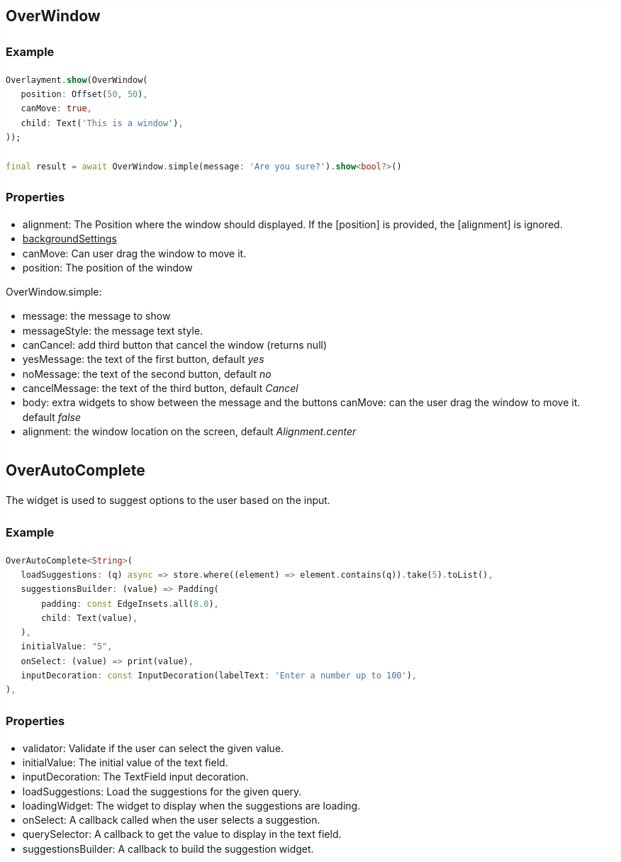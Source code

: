 ## OverWindow

 ### Example
```dart
Overlayment.show(OverWindow(
   position: Offset(50, 50),
   canMove: true,
   child: Text('This is a window'),
));

final result = await OverWindow.simple(message: 'Are you sure?').show<bool?>()
 ```

### Properties

- alignment: The Position where the window should displayed. If the [position] is provided, the [alignment] is ignored.
- [backgroundSettings](#background-settings)
- canMove: Can user drag the window to move it.
- position: The position of the window

OverWindow.simple:

- message: the message to show
- messageStyle: the message text style.
- canCancel: add third button that cancel the window (returns null)
- yesMessage: the text of the first button, default *yes*
- noMessage: the text of the second button, default *no*
- cancelMessage: the text of the third button, default *Cancel*
- body: extra widgets to show between the message and the buttons
canMove: can the user drag the window to move it. default *false*
- alignment: the window location on the screen, default *Alignment.center*

## OverAutoComplete

 The widget is used to suggest options to the user based on the input.

 ### Example
 ```dart
OverAutoComplete<String>(
    loadSuggestions: (q) async => store.where((element) => element.contains(q)).take(5).toList(),
    suggestionsBuilder: (value) => Padding(
        padding: const EdgeInsets.all(8.0),
        child: Text(value),
    ),
    initialValue: "5",
    onSelect: (value) => print(value),
    inputDecoration: const InputDecoration(labelText: 'Enter a number up to 100'),
),
 ```

 ### Properties
 - validator: Validate if the user can select the given value.
 - initialValue: The initial value of the text field.
 - inputDecoration: The TextField input decoration.
 - loadSuggestions: Load the suggestions for the given query.
 - loadingWidget: The widget to display when the suggestions are loading.
 - onSelect: A callback called when the user selects a suggestion.
 - querySelector: A callback to get the value to display in the text field.
 - suggestionsBuilder: A callback to build the suggestion widget.
